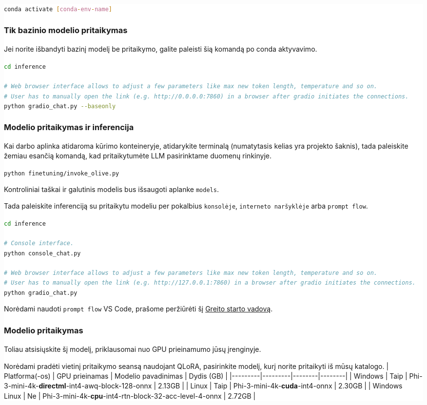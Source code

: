```bash
conda activate [conda-env-name] 
```

### Tik bazinio modelio pritaikymas
Jei norite išbandyti bazinį modelį be pritaikymo, galite paleisti šią komandą po conda aktyvavimo.

```bash
cd inference

# Web browser interface allows to adjust a few parameters like max new token length, temperature and so on.
# User has to manually open the link (e.g. http://0.0.0.0:7860) in a browser after gradio initiates the connections.
python gradio_chat.py --baseonly
```

### Modelio pritaikymas ir inferencija

Kai darbo aplinka atidaroma kūrimo konteineryje, atidarykite terminalą (numatytasis kelias yra projekto šaknis), tada paleiskite žemiau esančią komandą, kad pritaikytumėte LLM pasirinktame duomenų rinkinyje.

```bash
python finetuning/invoke_olive.py 
```

Kontroliniai taškai ir galutinis modelis bus išsaugoti aplanke `models`.

Tada paleiskite inferenciją su pritaikytu modeliu per pokalbius `konsolėje`, `interneto naršyklėje` arba `prompt flow`.

```bash
cd inference

# Console interface.
python console_chat.py

# Web browser interface allows to adjust a few parameters like max new token length, temperature and so on.
# User has to manually open the link (e.g. http://127.0.0.1:7860) in a browser after gradio initiates the connections.
python gradio_chat.py
```

Norėdami naudoti `prompt flow` VS Code, prašome peržiūrėti šį [Greito starto vadovą](https://microsoft.github.io/promptflow/how-to-guides/quick-start.html).

### Modelio pritaikymas

Toliau atsisiųskite šį modelį, priklausomai nuo GPU prieinamumo jūsų įrenginyje.

Norėdami pradėti vietinį pritaikymo seansą naudojant QLoRA, pasirinkite modelį, kurį norite pritaikyti iš mūsų katalogo.
| Platforma(-os) | GPU prieinamas | Modelio pavadinimas | Dydis (GB) |
|---------|---------|--------|--------|
| Windows | Taip | Phi-3-mini-4k-**directml**-int4-awq-block-128-onnx | 2.13GB |
| Linux | Taip | Phi-3-mini-4k-**cuda**-int4-onnx | 2.30GB |
| Windows<br>Linux | Ne | Phi-3-mini-4k-**cpu**-int4-rtn-block-32-acc-level-4-onnx | 2.72GB |
